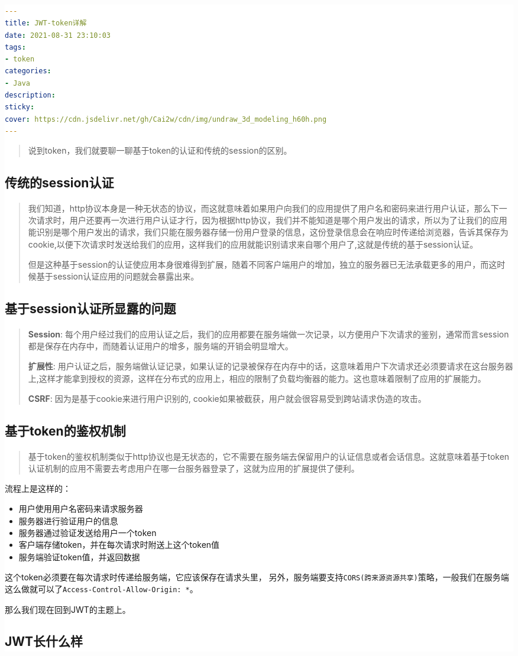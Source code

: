 ```yaml
---
title: JWT-token详解
date: 2021-08-31 23:10:03
tags: 
- token
categories:
- Java
description:
sticky:
cover: https://cdn.jsdelivr.net/gh/Cai2w/cdn/img/undraw_3d_modeling_h60h.png
---
```


> 说到token，我们就要聊一聊基于token的认证和传统的session的区别。

## 传统的session认证

>  我们知道，http协议本身是一种无状态的协议，而这就意味着如果用户向我们的应用提供了用户名和密码来进行用户认证，那么下一次请求时，用户还要再一次进行用户认证才行，因为根据http协议，我们并不能知道是哪个用户发出的请求，所以为了让我们的应用能识别是哪个用户发出的请求，我们只能在服务器存储一份用户登录的信息，这份登录信息会在响应时传递给浏览器，告诉其保存为cookie,以便下次请求时发送给我们的应用，这样我们的应用就能识别请求来自哪个用户了,这就是传统的基于session认证。
>
>  但是这种基于session的认证使应用本身很难得到扩展，随着不同客户端用户的增加，独立的服务器已无法承载更多的用户，而这时候基于session认证应用的问题就会暴露出来。

## 基于session认证所显露的问题

> **Session**: 每个用户经过我们的应用认证之后，我们的应用都要在服务端做一次记录，以方便用户下次请求的鉴别，通常而言session都是保存在内存中，而随着认证用户的增多，服务端的开销会明显增大。
>
> **扩展性**: 用户认证之后，服务端做认证记录，如果认证的记录被保存在内存中的话，这意味着用户下次请求还必须要请求在这台服务器上,这样才能拿到授权的资源，这样在分布式的应用上，相应的限制了负载均衡器的能力。这也意味着限制了应用的扩展能力。
>
> **CSRF**: 因为是基于cookie来进行用户识别的, cookie如果被截获，用户就会很容易受到跨站请求伪造的攻击。

## 基于token的鉴权机制

> 基于token的鉴权机制类似于http协议也是无状态的，它不需要在服务端去保留用户的认证信息或者会话信息。这就意味着基于token认证机制的应用不需要去考虑用户在哪一台服务器登录了，这就为应用的扩展提供了便利。

流程上是这样的：

- 用户使用用户名密码来请求服务器
- 服务器进行验证用户的信息
- 服务器通过验证发送给用户一个token
- 客户端存储token，并在每次请求时附送上这个token值
- 服务端验证token值，并返回数据

这个token必须要在每次请求时传递给服务端，它应该保存在请求头里， 另外，服务端要支持`CORS(跨来源资源共享)`策略，一般我们在服务端这么做就可以了`Access-Control-Allow-Origin: *`。

那么我们现在回到JWT的主题上。

## JWT长什么样
